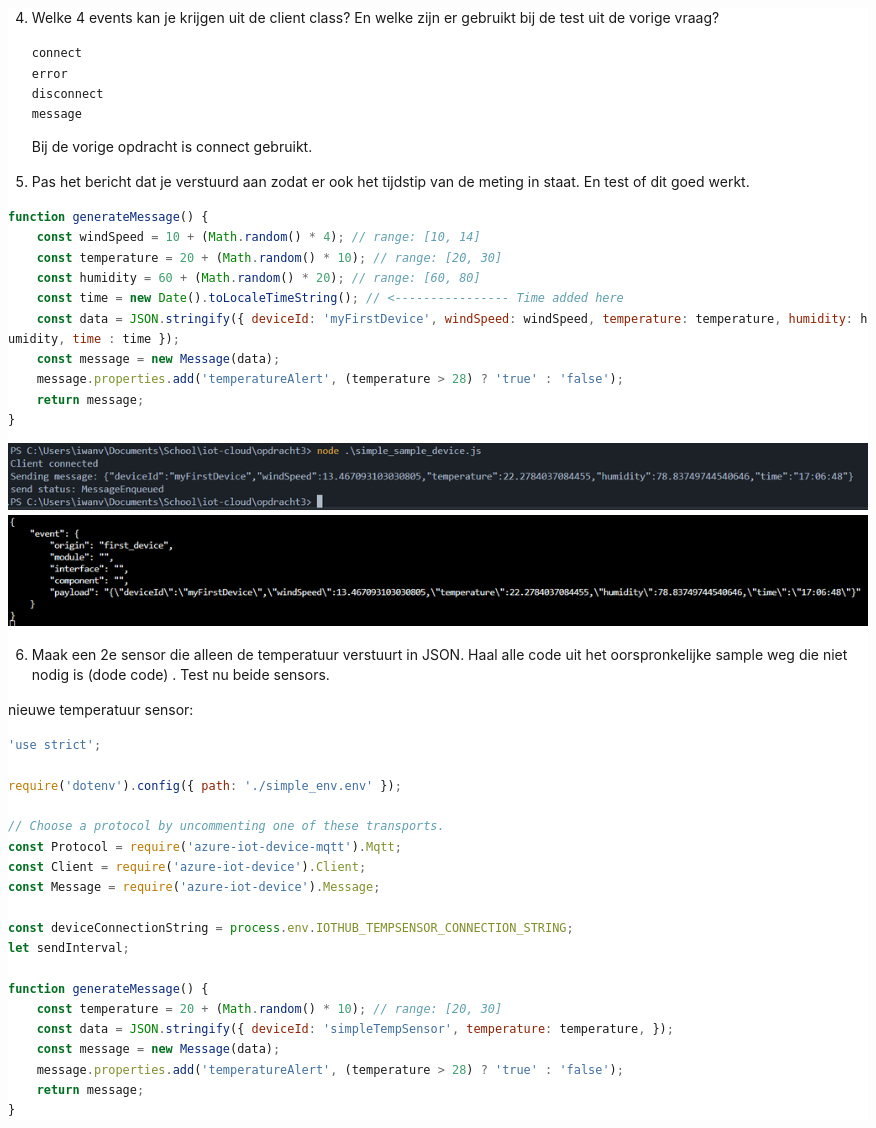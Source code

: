 4. Welke 4 events kan je krijgen uit de client class? En welke zijn er gebruikt bij de test uit de vorige vraag?

    ```
    connect
    error
    disconnect
    message
    ```

    Bij de vorige opdracht is connect gebruikt.

5. Pas het bericht dat je verstuurd aan zodat er ook het tijdstip van de meting in staat. En test of dit goed werkt.

```js
function generateMessage() {
    const windSpeed = 10 + (Math.random() * 4); // range: [10, 14]
    const temperature = 20 + (Math.random() * 10); // range: [20, 30]
    const humidity = 60 + (Math.random() * 20); // range: [60, 80]
    const time = new Date().toLocaleTimeString(); // <---------------- Time added here
    const data = JSON.stringify({ deviceId: 'myFirstDevice', windSpeed: windSpeed, temperature: temperature, humidity: humidity, time : time });
    const message = new Message(data);
    message.properties.add('temperatureAlert', (temperature > 28) ? 'true' : 'false');
    return message;
}
```
![pc terminal](images/image-3.png)
![azure terminal](images/image-4.png)

6. Maak een 2e sensor die alleen de temperatuur verstuurt in JSON. Haal alle code uit het oorspronkelijke sample weg die niet nodig is (dode code) . Test nu beide sensors.

nieuwe temperatuur sensor:
```js
'use strict';

require('dotenv').config({ path: './simple_env.env' });

// Choose a protocol by uncommenting one of these transports.
const Protocol = require('azure-iot-device-mqtt').Mqtt;
const Client = require('azure-iot-device').Client;
const Message = require('azure-iot-device').Message;

const deviceConnectionString = process.env.IOTHUB_TEMPSENSOR_CONNECTION_STRING;
let sendInterval;

function generateMessage() {
    const temperature = 20 + (Math.random() * 10); // range: [20, 30]
    const data = JSON.stringify({ deviceId: 'simpleTempSensor', temperature: temperature, });
    const message = new Message(data);
    message.properties.add('temperatureAlert', (temperature > 28) ? 'true' : 'false');
    return message;
}

```